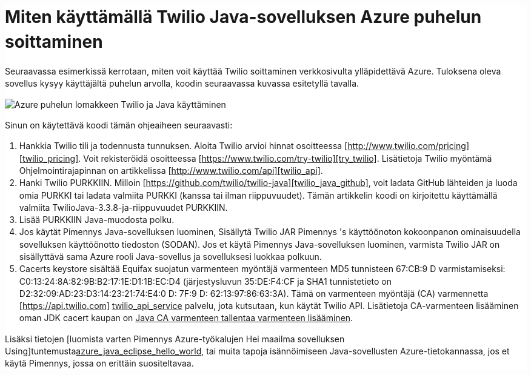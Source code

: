 <properties 
    pageTitle="Voit soittaa puhelun Twilio (Java) | Microsoft Azure" 
    description="Opettele puhelun soittaminen käyttämällä Twilio Azure Java-ohjelman web-sivulta." 
    services="" 
    documentationCenter="java" 
    authors="devinrader" 
    manager="twilio" 
    editor="mollybos"/>

<tags 
    ms.service="multiple" 
    ms.workload="na" 
    ms.tgt_pltfrm="na" 
    ms.devlang="Java" 
    ms.topic="article" 
    ms.date="11/25/2014" 
    ms.author="microsofthelp@twilio.com"/>

# <a name="how-to-make-a-phone-call-using-twilio-in-a-java-application-on-azure"></a>Miten käyttämällä Twilio Java-sovelluksen Azure puhelun soittaminen 

Seuraavassa esimerkissä kerrotaan, miten voit käyttää Twilio soittaminen verkkosivulta ylläpidettävä Azure. Tuloksena oleva sovellus kysyy käyttäjältä puhelun arvolla, koodin seuraavassa kuvassa esitetyllä tavalla.

![Azure puhelun lomakkeen Twilio ja Java käyttäminen][twilio_java]

Sinun on käytettävä koodi tämän ohjeaiheen seuraavasti:

1. Hankkia Twilio tili ja todennusta tunnuksen. Aloita Twilio arvioi hinnat osoitteessa [http://www.twilio.com/pricing][twilio_pricing]. Voit rekisteröidä osoitteessa [https://www.twilio.com/try-twilio][try_twilio]. Lisätietoja Twilio myöntämä Ohjelmointirajapinnan on artikkelissa [http://www.twilio.com/api][twilio_api].
2. Hanki Twilio PURKKIIN. Milloin [https://github.com/twilio/twilio-java][twilio_java_github], voit ladata GitHub lähteiden ja luoda omia PURKKI tai ladata valmiita PURKKI (kanssa tai ilman riippuvuudet).
Tämän artikkelin koodi on kirjoitettu käyttämällä valmiita TwilioJava-3.3.8-ja-riippuvuudet PURKKIIN.
3. Lisää PURKKIIN Java-muodosta polku.
4. Jos käytät Pimennys Java-sovelluksen luominen, Sisällytä Twilio JAR Pimennys 's käyttöönoton kokoonpanon ominaisuudella sovelluksen käyttöönotto tiedoston (SODAN). Jos et käytä Pimennys Java-sovelluksen luominen, varmista Twilio JAR on sisällyttävä sama Azure rooli Java-sovellus ja sovelluksesi luokkaa polkuun.
5. Cacerts keystore sisältää Equifax suojatun varmenteen myöntäjä varmenteen MD5 tunnisteen 67:CB:9 D varmistamiseksi: C0:13:24:8A:82:9B:B2:17:1E:D1:1B:EC:D4 (järjestysluvun 35:DE:F4:CF ja SHA1 tunnistetieto on D2:32:09:AD:23:D3:14:23:21:74:E4:0 D: 7F:9 D: 62:13:97:86:63:3A). Tämä on varmenteen myöntäjä (CA) varmennetta [https://api.twilio.com] [ twilio_api_service] palvelu, jota kutsutaan, kun käytät Twilio API. Lisätietoja CA-varmenteen lisääminen oman JDK cacert kaupan on [Java CA varmenteen tallentaa varmenteen lisääminen][add_ca_cert].

Lisäksi tietojen [luomista varten Pimennys Azure-työkalujen Hei maailma sovelluksen Using]tuntemusta[azure_java_eclipse_hello_world], tai muita tapoja isännöimiseen Java-sovellusten Azure-tietokannassa, jos et käytä Pimennys, jossa on erittäin suositeltavaa.


[twilio_pricing]: http://www.twilio.com/pricing
[try_twilio]: http://www.twilio.com/try-twilio
[twilio_api]: http://www.twilio.com/api
[verify_phone]: https://www.twilio.com/user/account/phone-numbers/verified#
[twilio_java_github]: http://github.com/twilio/twilio-java
[twimlet_message_url]: http://twimlets.com/message
[twiml]: http://www.twilio.com/docs/api/twiml
[twilio_api_service]: http://api.twilio.com
[add_ca_cert]: java-add-certificate-ca-store.md
[azure_java_eclipse_hello_world]: http://msdn.microsoft.com/library/windowsazure/hh690944.aspx
[howto_twilio_voice_sms_java]: partner-twilio-java-how-to-use-voice-sms.md
[howto_blob_storage_java]: http://www.windowsazure.com/develop/java/how-to-guides/blob-storage/
[howto_sql_azure_java]: http://msdn.microsoft.com/library/windowsazure/hh749029.aspx
[azure_runtime_jsp]: http://msdn.microsoft.com/library/windowsazure/hh690948.aspx
[azure_javadoc]: http://dl.windowsazure.com/javadoc
[twilio_docs_security]: http://www.twilio.com/docs/security
[twilio_docs]: http://www.twilio.com/docs
[twilio_say]: http://www.twilio.com/docs/api/twiml/say
[twilio_java]: ./media/partner-twilio-java-phone-call-example/WA_TwilioJavaCallForm.jpg
[twilio_java_response]: ./media/partner-twilio-java-phone-call-example/WA_TwilioJavaMakeCall.jpg